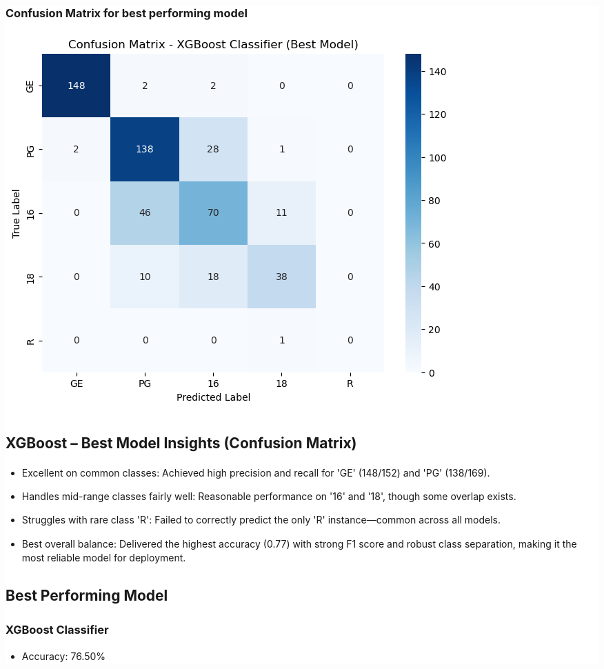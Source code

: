 

### Confusion Matrix for best performing model

![Confusion Matrix](images/xg_boost.png)



## XGBoost – Best Model Insights (Confusion Matrix)
* Excellent on common classes: Achieved high precision and recall for 'GE' (148/152) and 'PG' (138/169).

* Handles mid-range classes fairly well: Reasonable performance on '16' and '18', though some overlap exists.

* Struggles with rare class 'R': Failed to correctly predict the only 'R' instance—common across all models.

* Best overall balance: Delivered the highest accuracy (0.77) with strong F1 score and robust class separation, making it the most reliable model for deployment.

## Best Performing Model
### XGBoost Classifier

* Accuracy: 76.50%
